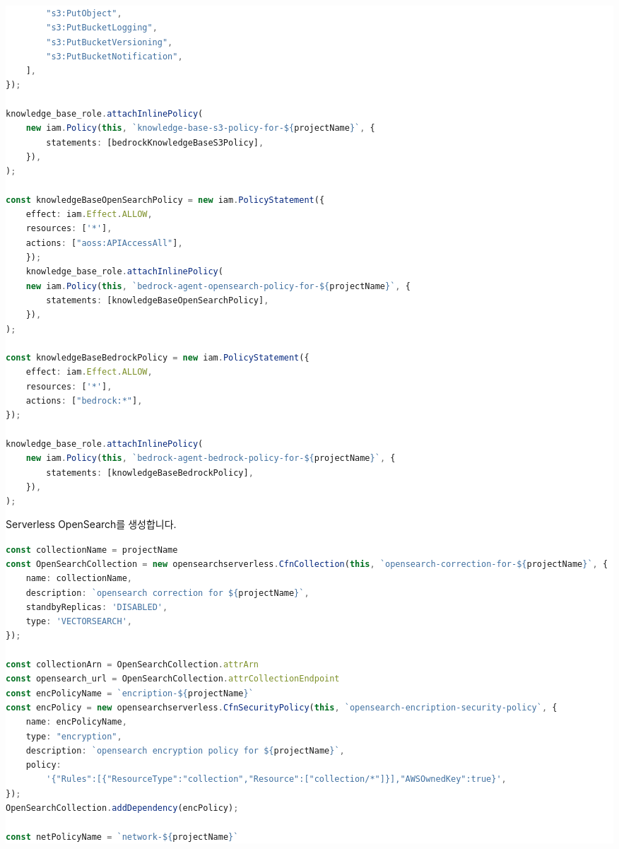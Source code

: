 ```typescript
        "s3:PutObject",
        "s3:PutBucketLogging",
        "s3:PutBucketVersioning",
        "s3:PutBucketNotification",
    ],
});

knowledge_base_role.attachInlinePolicy( 
    new iam.Policy(this, `knowledge-base-s3-policy-for-${projectName}`, {
        statements: [bedrockKnowledgeBaseS3Policy],
    }),
);  
      
const knowledgeBaseOpenSearchPolicy = new iam.PolicyStatement({
    effect: iam.Effect.ALLOW,
    resources: ['*'],
    actions: ["aoss:APIAccessAll"],
    });
    knowledge_base_role.attachInlinePolicy( 
    new iam.Policy(this, `bedrock-agent-opensearch-policy-for-${projectName}`, {
        statements: [knowledgeBaseOpenSearchPolicy],
    }),
);  
  
const knowledgeBaseBedrockPolicy = new iam.PolicyStatement({
    effect: iam.Effect.ALLOW,
    resources: ['*'],
    actions: ["bedrock:*"],
});
    
knowledge_base_role.attachInlinePolicy( 
    new iam.Policy(this, `bedrock-agent-bedrock-policy-for-${projectName}`, {
        statements: [knowledgeBaseBedrockPolicy],
    }),
);  
```

Serverless OpenSearch를 생성합니다. 
```typescript
const collectionName = projectName
const OpenSearchCollection = new opensearchserverless.CfnCollection(this, `opensearch-correction-for-${projectName}`, {
    name: collectionName,    
    description: `opensearch correction for ${projectName}`,
    standbyReplicas: 'DISABLED',
    type: 'VECTORSEARCH',
});
      
const collectionArn = OpenSearchCollection.attrArn
const opensearch_url = OpenSearchCollection.attrCollectionEndpoint
const encPolicyName = `encription-${projectName}`
const encPolicy = new opensearchserverless.CfnSecurityPolicy(this, `opensearch-encription-security-policy`, {
    name: encPolicyName,
    type: "encryption",
    description: `opensearch encryption policy for ${projectName}`,
    policy:
        '{"Rules":[{"ResourceType":"collection","Resource":["collection/*"]}],"AWSOwnedKey":true}',      
});
OpenSearchCollection.addDependency(encPolicy);

const netPolicyName = `network-${projectName}`
```